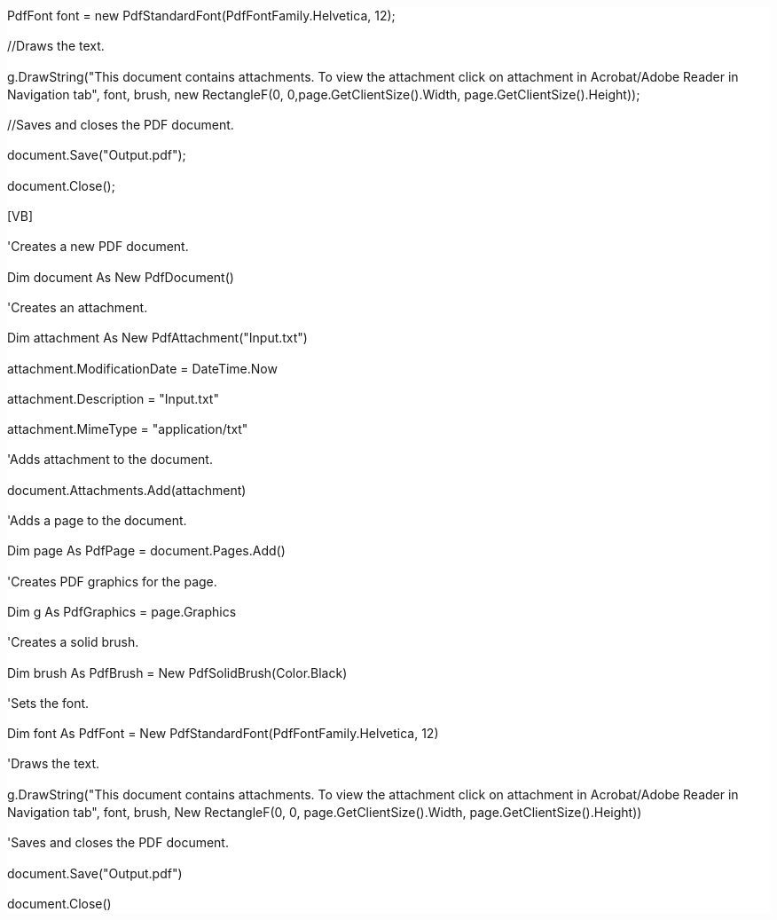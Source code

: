 PdfFont font = new PdfStandardFont(PdfFontFamily.Helvetica, 12);

//Draws the text.

g.DrawString("This document contains attachments. To view the attachment click on attachment in Acrobat/Adobe Reader in Navigation tab", font, brush, new RectangleF(0, 0,page.GetClientSize().Width, page.GetClientSize().Height));

//Saves and closes the PDF document.

document.Save("Output.pdf");

document.Close();



[VB]



'Creates a new PDF document.

Dim document As New PdfDocument()

'Creates an attachment.

Dim attachment As New PdfAttachment("Input.txt")

attachment.ModificationDate = DateTime.Now

attachment.Description = "Input.txt"

attachment.MimeType = "application/txt"

'Adds attachment to the document.

document.Attachments.Add(attachment)

'Adds a page to the document.

Dim page As PdfPage = document.Pages.Add()

'Creates PDF graphics for the page.

Dim g As PdfGraphics = page.Graphics

'Creates a solid brush.

Dim brush As PdfBrush = New PdfSolidBrush(Color.Black)

'Sets the font.

Dim font As PdfFont = New PdfStandardFont(PdfFontFamily.Helvetica, 12)

'Draws the text.

g.DrawString("This document contains attachments. To view the attachment click on attachment in Acrobat/Adobe Reader in Navigation tab", font, brush, New RectangleF(0, 0, page.GetClientSize().Width, page.GetClientSize().Height))

'Saves and closes the PDF document.

document.Save("Output.pdf")

document.Close()
